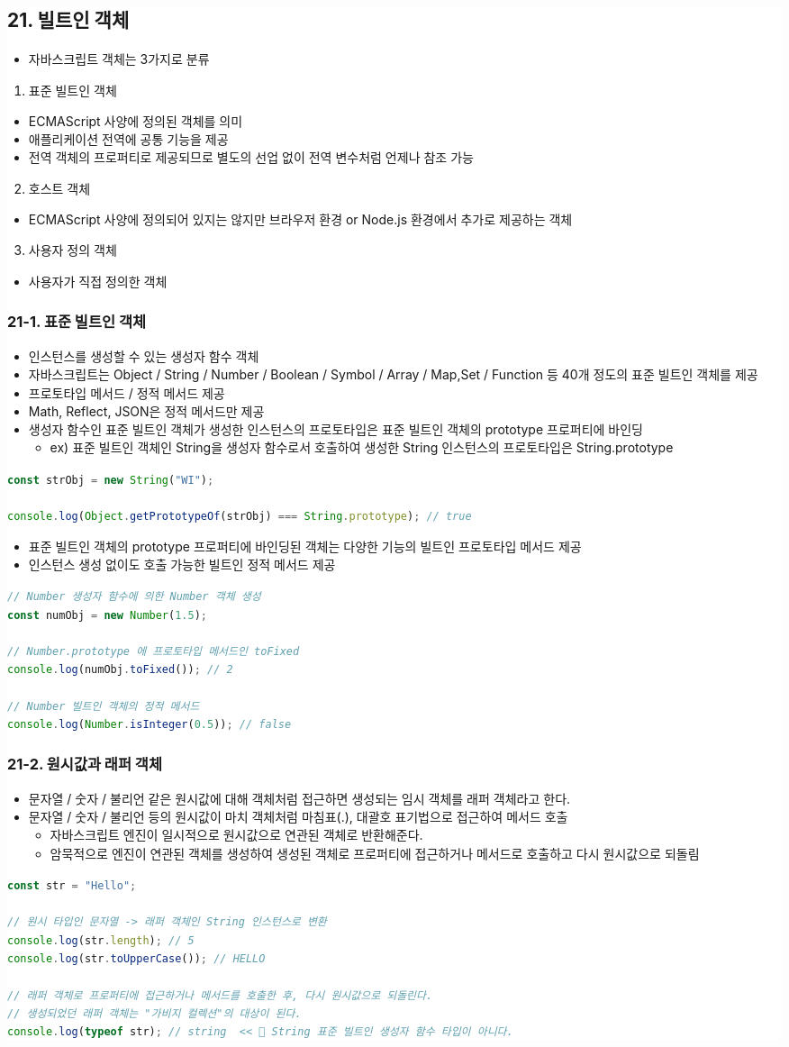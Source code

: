 ## 21. 빌트인 객체

- 자바스크립트 객체는 3가지로 분류

1. 표준 빌트인 객체

- ECMAScript 사양에 정의된 객체를 의미
- 애플리케이션 전역에 공통 기능을 제공
- 전역 객체의 프로퍼티로 제공되므로 별도의 선업 없이 전역 변수처럼 언제나 참조 가능

2. 호스트 객체

- ECMAScript 사양에 정의되어 있지는 않지만 브라우저 환경 or Node.js 환경에서 추가로 제공하는 객체

3. 사용자 정의 객체

- 사용자가 직접 정의한 객체

### 21-1. 표준 빌트인 객체

- 인스턴스를 생성할 수 있는 생성자 함수 객체
- 자바스크립트는 Object / String / Number / Boolean / Symbol / Array / Map,Set / Function 등 40개 정도의 표준 빌트인 객체를 제공
- 프로토타입 메서드 / 정적 메서드 제공
- Math, Reflect, JSON은 정적 메서드만 제공
- 생성자 함수인 표준 빌트인 객체가 생성한 인스턴스의 프로토타입은 표준 빌트인 객체의 prototype 프로퍼티에 바인딩
  - ex) 표준 빌트인 객체인 String을 생성자 함수로서 호출하여 생성한 String 인스턴스의 프로토타입은 String.prototype

```javascript
const strObj = new String("WI");

console.log(Object.getPrototypeOf(strObj) === String.prototype); // true
```

- 표준 빌트인 객체의 prototype 프로퍼티에 바인딩된 객체는 다양한 기능의 빌트인 프로토타입 메서드 제공
- 인스턴스 생성 없이도 호출 가능한 빌트인 정적 메서드 제공

```javascript
// Number 생성자 함수에 의한 Number 객체 생성
const numObj = new Number(1.5);

// Number.prototype 에 프로토타입 메서드인 toFixed
console.log(numObj.toFixed()); // 2

// Number 빌트인 객체의 정적 메서드
console.log(Number.isInteger(0.5)); // false
```

### 21-2. 원시값과 래퍼 객체

- 문자열 / 숫자 / 불리언 같은 원시값에 대해 객체처럼 접근하면 생성되는 임시 객체를 래퍼 객체라고 한다.
- 문자열 / 숫자 / 불리언 등의 원시값이 마치 객체처럼 마침표(.), 대괄호 표기법으로 접근하여 메서드 호출
  - 자바스크립트 엔진이 일시적으로 원시값으로 연관된 객체로 반환해준다.
  - 암묵적으로 엔진이 연관된 객체를 생성하여 생성된 객체로 프로퍼티에 접근하거나 메서드로 호출하고 다시 원시값으로 되돌림

```javascript
const str = "Hello";

// 원시 타입인 문자열 -> 래퍼 객체인 String 인스턴스로 변환
console.log(str.length); // 5
console.log(str.toUpperCase()); // HELLO

// 래퍼 객체로 프로퍼티에 접근하거나 메서드를 호출한 후, 다시 원시값으로 되돌린다.
// 생성되었던 래퍼 객체는 "가비지 컬렉션"의 대상이 된다.
console.log(typeof str); // string  << 🔎 String 표준 빌트인 생성자 함수 타입이 아니다.
```
